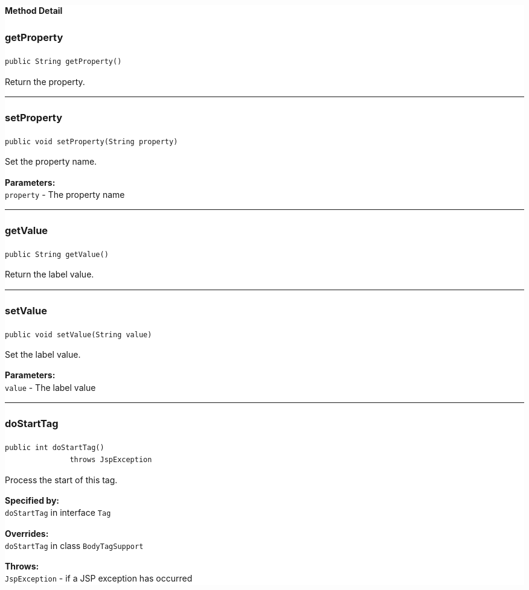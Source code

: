 <span id="method_detail"></span>

**Method Detail**

### getProperty

    public String getProperty()

Return the property.

------------------------------------------------------------------------

### setProperty

    public void setProperty(String property)

Set the property name.

**Parameters:**  
`property` - The property name

------------------------------------------------------------------------

### getValue

    public String getValue()

Return the label value.

------------------------------------------------------------------------

### setValue

    public void setValue(String value)

Set the label value.

**Parameters:**  
`value` - The label value

------------------------------------------------------------------------

### doStartTag

    public int doStartTag()
                   throws JspException

Process the start of this tag.

**Specified by:**  
`doStartTag` in interface `Tag`

**Overrides:**  
`doStartTag` in class `BodyTagSupport`



**Throws:**  
`JspException` - if a JSP exception has occurred
